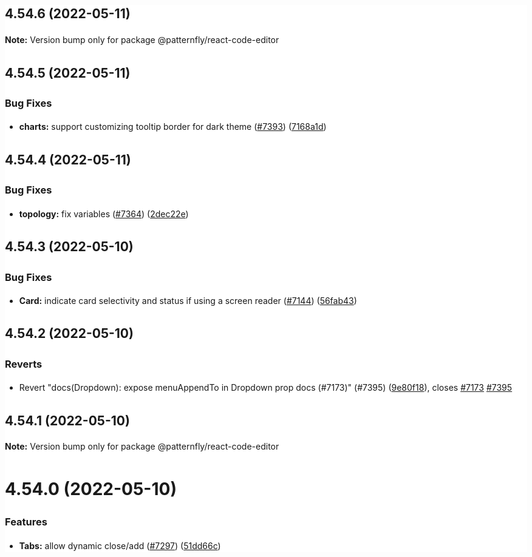 ## 4.54.6 (2022-05-11)

**Note:** Version bump only for package @patternfly/react-code-editor

## 4.54.5 (2022-05-11)

### Bug Fixes

- **charts:** support customizing tooltip border for dark theme ([#7393](https://github.com/patternfly/patternfly-react/issues/7393)) ([7168a1d](https://github.com/patternfly/patternfly-react/commit/7168a1dc7f3a1302d719a32bcd32dcdb9ad8fb86))

## 4.54.4 (2022-05-11)

### Bug Fixes

- **topology:** fix variables ([#7364](https://github.com/patternfly/patternfly-react/issues/7364)) ([2dec22e](https://github.com/patternfly/patternfly-react/commit/2dec22eec0f2fb8a634108e6995f747f61fa7d93))

## 4.54.3 (2022-05-10)

### Bug Fixes

- **Card:** indicate card selectivity and status if using a screen reader ([#7144](https://github.com/patternfly/patternfly-react/issues/7144)) ([56fab43](https://github.com/patternfly/patternfly-react/commit/56fab43f801390d995ae9d0c3bdec3aa0f0d2cfb))

## 4.54.2 (2022-05-10)

### Reverts

- Revert "docs(Dropdown): expose menuAppendTo in Dropdown prop docs (#7173)" (#7395) ([9e80f18](https://github.com/patternfly/patternfly-react/commit/9e80f1812773e269782cdb26928778e558ec5354)), closes [#7173](https://github.com/patternfly/patternfly-react/issues/7173) [#7395](https://github.com/patternfly/patternfly-react/issues/7395)

## 4.54.1 (2022-05-10)

**Note:** Version bump only for package @patternfly/react-code-editor

# 4.54.0 (2022-05-10)

### Features

- **Tabs:** allow dynamic close/add ([#7297](https://github.com/patternfly/patternfly-react/issues/7297)) ([51dd66c](https://github.com/patternfly/patternfly-react/commit/51dd66c59d25f96686c57de9fffe590f1c8cbe83))
